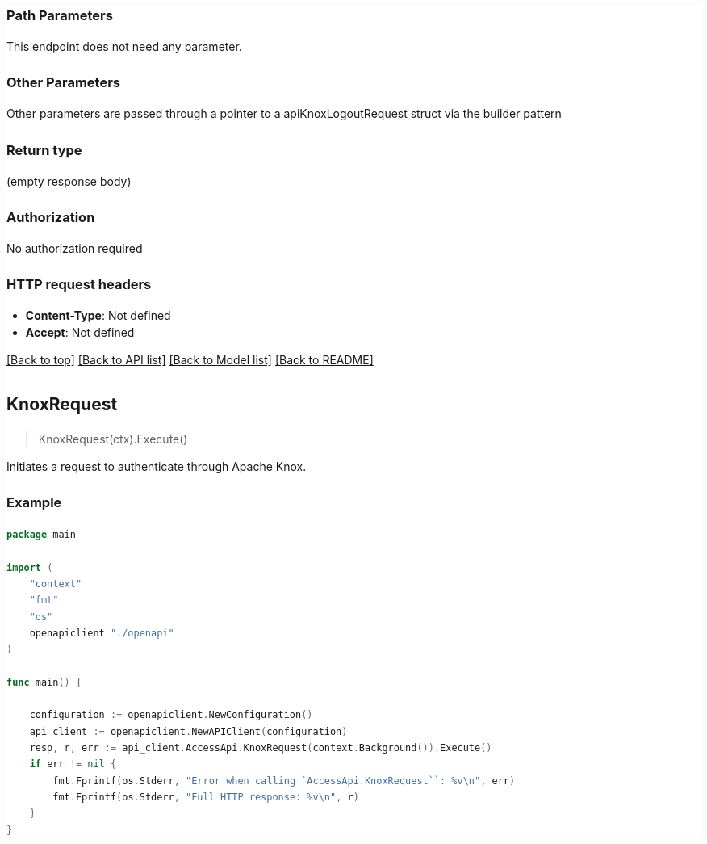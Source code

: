 ### Path Parameters

This endpoint does not need any parameter.

### Other Parameters

Other parameters are passed through a pointer to a apiKnoxLogoutRequest struct via the builder pattern


### Return type

 (empty response body)

### Authorization

No authorization required

### HTTP request headers

- **Content-Type**: Not defined
- **Accept**: Not defined

[[Back to top]](#) [[Back to API list]](../README.md#documentation-for-api-endpoints)
[[Back to Model list]](../README.md#documentation-for-models)
[[Back to README]](../README.md)


## KnoxRequest

> KnoxRequest(ctx).Execute()

Initiates a request to authenticate through Apache Knox.



### Example

```go
package main

import (
    "context"
    "fmt"
    "os"
    openapiclient "./openapi"
)

func main() {

    configuration := openapiclient.NewConfiguration()
    api_client := openapiclient.NewAPIClient(configuration)
    resp, r, err := api_client.AccessApi.KnoxRequest(context.Background()).Execute()
    if err != nil {
        fmt.Fprintf(os.Stderr, "Error when calling `AccessApi.KnoxRequest``: %v\n", err)
        fmt.Fprintf(os.Stderr, "Full HTTP response: %v\n", r)
    }
}
```
